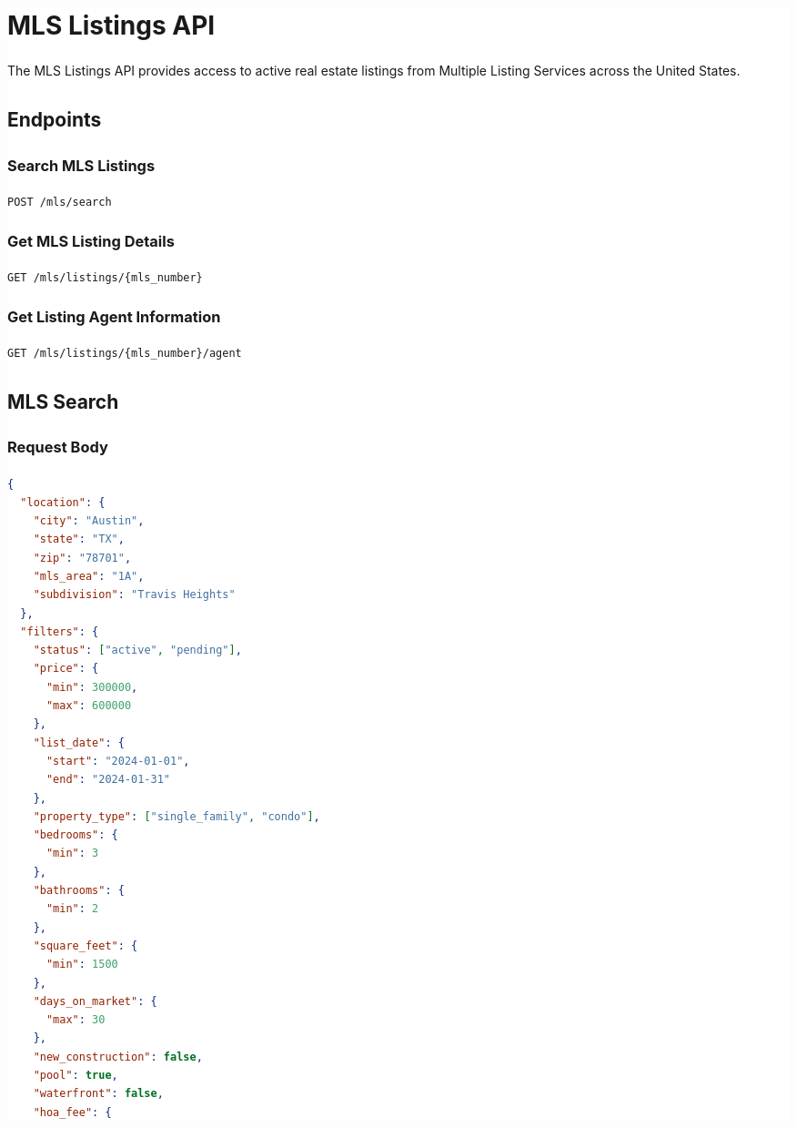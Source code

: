 # MLS Listings API

The MLS Listings API provides access to active real estate listings from Multiple Listing Services across the United States.

## Endpoints

### Search MLS Listings
```
POST /mls/search
```

### Get MLS Listing Details
```
GET /mls/listings/{mls_number}
```

### Get Listing Agent Information
```
GET /mls/listings/{mls_number}/agent
```

## MLS Search

### Request Body

```json
{
  "location": {
    "city": "Austin",
    "state": "TX",
    "zip": "78701",
    "mls_area": "1A",
    "subdivision": "Travis Heights"
  },
  "filters": {
    "status": ["active", "pending"],
    "price": {
      "min": 300000,
      "max": 600000
    },
    "list_date": {
      "start": "2024-01-01",
      "end": "2024-01-31"
    },
    "property_type": ["single_family", "condo"],
    "bedrooms": {
      "min": 3
    },
    "bathrooms": {
      "min": 2
    },
    "square_feet": {
      "min": 1500
    },
    "days_on_market": {
      "max": 30
    },
    "new_construction": false,
    "pool": true,
    "waterfront": false,
    "hoa_fee": {
```